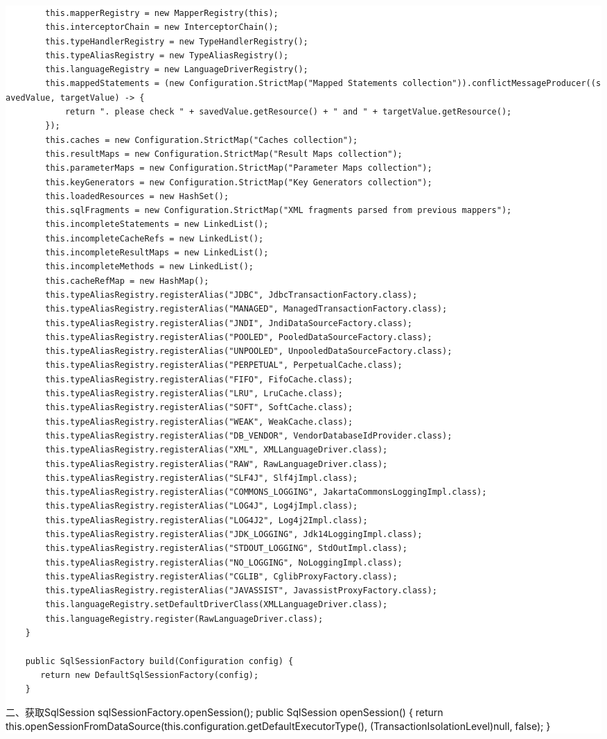             this.mapperRegistry = new MapperRegistry(this);
            this.interceptorChain = new InterceptorChain();
            this.typeHandlerRegistry = new TypeHandlerRegistry();
            this.typeAliasRegistry = new TypeAliasRegistry();
            this.languageRegistry = new LanguageDriverRegistry();
            this.mappedStatements = (new Configuration.StrictMap("Mapped Statements collection")).conflictMessageProducer((savedValue, targetValue) -> {
                return ". please check " + savedValue.getResource() + " and " + targetValue.getResource();
            });
            this.caches = new Configuration.StrictMap("Caches collection");
            this.resultMaps = new Configuration.StrictMap("Result Maps collection");
            this.parameterMaps = new Configuration.StrictMap("Parameter Maps collection");
            this.keyGenerators = new Configuration.StrictMap("Key Generators collection");
            this.loadedResources = new HashSet();
            this.sqlFragments = new Configuration.StrictMap("XML fragments parsed from previous mappers");
            this.incompleteStatements = new LinkedList();
            this.incompleteCacheRefs = new LinkedList();
            this.incompleteResultMaps = new LinkedList();
            this.incompleteMethods = new LinkedList();
            this.cacheRefMap = new HashMap();
            this.typeAliasRegistry.registerAlias("JDBC", JdbcTransactionFactory.class);
            this.typeAliasRegistry.registerAlias("MANAGED", ManagedTransactionFactory.class);
            this.typeAliasRegistry.registerAlias("JNDI", JndiDataSourceFactory.class);
            this.typeAliasRegistry.registerAlias("POOLED", PooledDataSourceFactory.class);
            this.typeAliasRegistry.registerAlias("UNPOOLED", UnpooledDataSourceFactory.class);
            this.typeAliasRegistry.registerAlias("PERPETUAL", PerpetualCache.class);
            this.typeAliasRegistry.registerAlias("FIFO", FifoCache.class);
            this.typeAliasRegistry.registerAlias("LRU", LruCache.class);
            this.typeAliasRegistry.registerAlias("SOFT", SoftCache.class);
            this.typeAliasRegistry.registerAlias("WEAK", WeakCache.class);
            this.typeAliasRegistry.registerAlias("DB_VENDOR", VendorDatabaseIdProvider.class);
            this.typeAliasRegistry.registerAlias("XML", XMLLanguageDriver.class);
            this.typeAliasRegistry.registerAlias("RAW", RawLanguageDriver.class);
            this.typeAliasRegistry.registerAlias("SLF4J", Slf4jImpl.class);
            this.typeAliasRegistry.registerAlias("COMMONS_LOGGING", JakartaCommonsLoggingImpl.class);
            this.typeAliasRegistry.registerAlias("LOG4J", Log4jImpl.class);
            this.typeAliasRegistry.registerAlias("LOG4J2", Log4j2Impl.class);
            this.typeAliasRegistry.registerAlias("JDK_LOGGING", Jdk14LoggingImpl.class);
            this.typeAliasRegistry.registerAlias("STDOUT_LOGGING", StdOutImpl.class);
            this.typeAliasRegistry.registerAlias("NO_LOGGING", NoLoggingImpl.class);
            this.typeAliasRegistry.registerAlias("CGLIB", CglibProxyFactory.class);
            this.typeAliasRegistry.registerAlias("JAVASSIST", JavassistProxyFactory.class);
            this.languageRegistry.setDefaultDriverClass(XMLLanguageDriver.class);
            this.languageRegistry.register(RawLanguageDriver.class);
        }

        public SqlSessionFactory build(Configuration config) {
           return new DefaultSqlSessionFactory(config);
        }

二、获取SqlSession
    sqlSessionFactory.openSession();
    public SqlSession openSession() {
        return this.openSessionFromDataSource(this.configuration.getDefaultExecutorType(), (TransactionIsolationLevel)null, false);
    }
